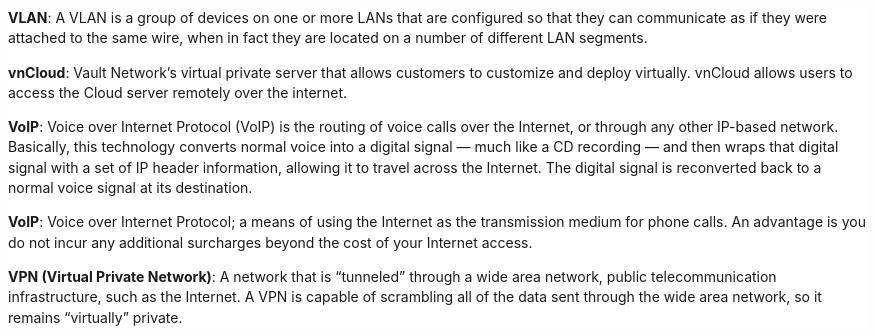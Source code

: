 **VLAN**: 	A VLAN is a group of devices on one or more LANs that are configured so that they can communicate as if they were attached to the same wire, when in fact they are located on a number of different LAN segments.

**vnCloud**:  	Vault Network’s virtual private server that allows customers to customize and deploy virtually. vnCloud allows users to access the Cloud server remotely over the internet. 

**VoIP**: 	Voice over Internet Protocol (VoIP) is the routing of voice calls over the Internet, or through any other IP-based network. Basically, this technology converts normal voice into a digital signal — much like a CD recording — and then wraps that digital signal with a set of IP header information, allowing it to travel across the Internet. The digital signal is reconverted back to a normal voice signal at its destination.

**VoIP**:  	Voice over Internet Protocol; a means of using the Internet as the transmission medium for phone calls. An advantage is you do not incur any additional surcharges beyond the cost of your Internet access. 

**VPN (Virtual Private Network)**: 	A network that is “tunneled” through a wide area network, public telecommunication infrastructure, such as the Internet. A VPN is capable of scrambling all of the data sent through the wide area network, so it remains “virtually” private. 

